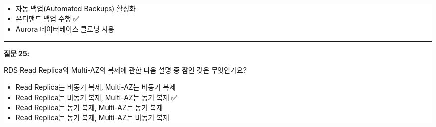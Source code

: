 * 자동 백업(Automated Backups) 활성화
* 온디맨드 백업 수행 ✅
* Aurora 데이터베이스 클로닝 사용

---

**질문 25:**

RDS Read Replica와 Multi-AZ의 복제에 관한 다음 설명 중 **참**인 것은 무엇인가요?

* Read Replica는 비동기 복제, Multi-AZ는 비동기 복제
* Read Replica는 비동기 복제, Multi-AZ는 동기 복제 ✅
* Read Replica는 동기 복제, Multi-AZ는 동기 복제
* Read Replica는 동기 복제, Multi-AZ는 비동기 복제

